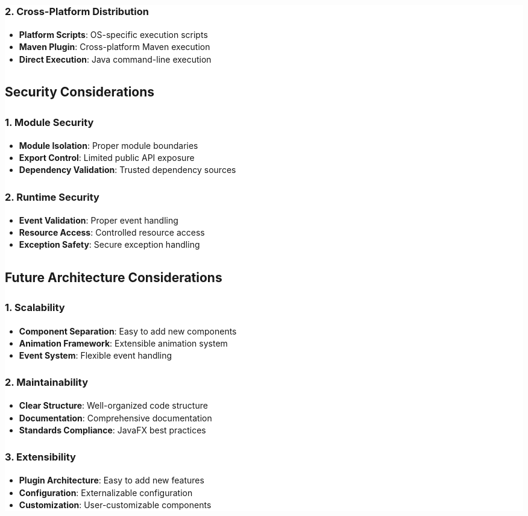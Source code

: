 ### 2. Cross-Platform Distribution
- **Platform Scripts**: OS-specific execution scripts
- **Maven Plugin**: Cross-platform Maven execution
- **Direct Execution**: Java command-line execution

## Security Considerations

### 1. Module Security
- **Module Isolation**: Proper module boundaries
- **Export Control**: Limited public API exposure
- **Dependency Validation**: Trusted dependency sources

### 2. Runtime Security
- **Event Validation**: Proper event handling
- **Resource Access**: Controlled resource access
- **Exception Safety**: Secure exception handling

## Future Architecture Considerations

### 1. Scalability
- **Component Separation**: Easy to add new components
- **Animation Framework**: Extensible animation system
- **Event System**: Flexible event handling

### 2. Maintainability
- **Clear Structure**: Well-organized code structure
- **Documentation**: Comprehensive documentation
- **Standards Compliance**: JavaFX best practices

### 3. Extensibility
- **Plugin Architecture**: Easy to add new features
- **Configuration**: Externalizable configuration
- **Customization**: User-customizable components 